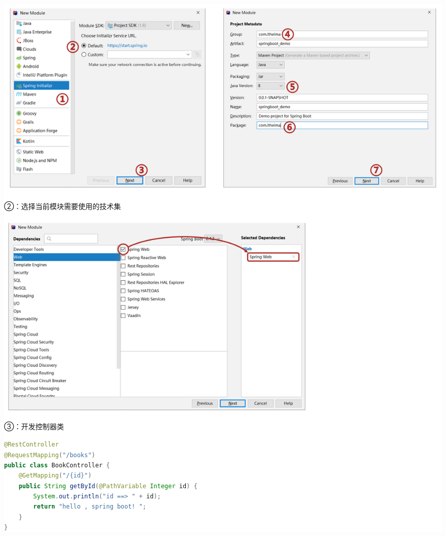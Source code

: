 ![image-20210811183922621](assets/image-20210811183922621.png)

 ②：选择当前模块需要使用的技术集

![image-20210811183956586](assets/image-20210811183956586.png)

 ③：开发控制器类

```java
@RestController
@RequestMapping("/books")
public class BookController {
    @GetMapping("/{id}")
    public String getById(@PathVariable Integer id) {
        System.out.println("id ==> " + id);
        return "hello , spring boot! ";
    }
}
```
